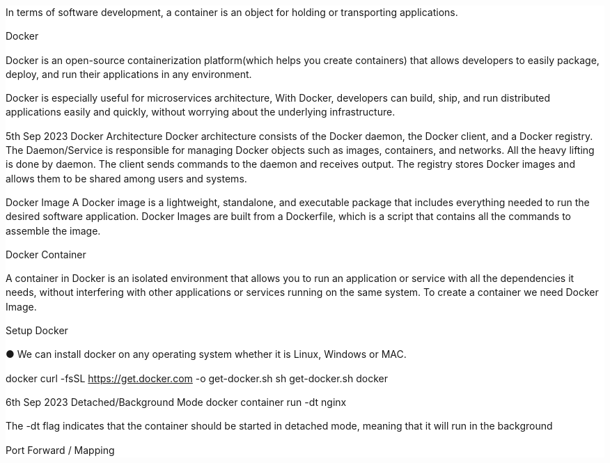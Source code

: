 
 

In terms of software development, a container is an object for holding or transporting applications.

Docker

Docker is an open-source containerization platform(which helps you create containers) that allows developers to easily package, deploy, and run their applications in any environment.

 

 

Docker is especially useful for microservices architecture, 
With Docker, developers can build, ship, and run distributed applications easily and quickly, without worrying about the underlying infrastructure.
 



5th Sep 2023 
Docker Architecture
Docker architecture consists of the 
Docker daemon, the Docker client, and a Docker registry. 
The Daemon/Service is responsible for managing Docker objects such as images, containers, and networks. All the heavy lifting is done by daemon.
The client sends commands to the daemon and receives output. 
The registry stores Docker images and allows them to be shared among users and systems.
 
Docker Image
A Docker image is a lightweight, standalone, and executable package that includes everything needed to run the desired software application.
Docker Images are built from a Dockerfile, which is a script that contains all the commands to assemble the image.
 
Docker Container

A container in Docker is an isolated environment that allows you to run an application or service with all the dependencies it needs, without interfering with other applications or services running on the same system. To create a container we need Docker Image.

 

Setup Docker

●	We can install docker on any operating system whether it is Linux, Windows or MAC.

docker
curl -fsSL https://get.docker.com -o get-docker.sh
sh get-docker.sh
docker


6th Sep 2023 
Detached/Background Mode
docker container run -dt nginx

The -dt flag indicates that the container should be started in detached mode, meaning that it will run in the background 

Port Forward / Mapping
